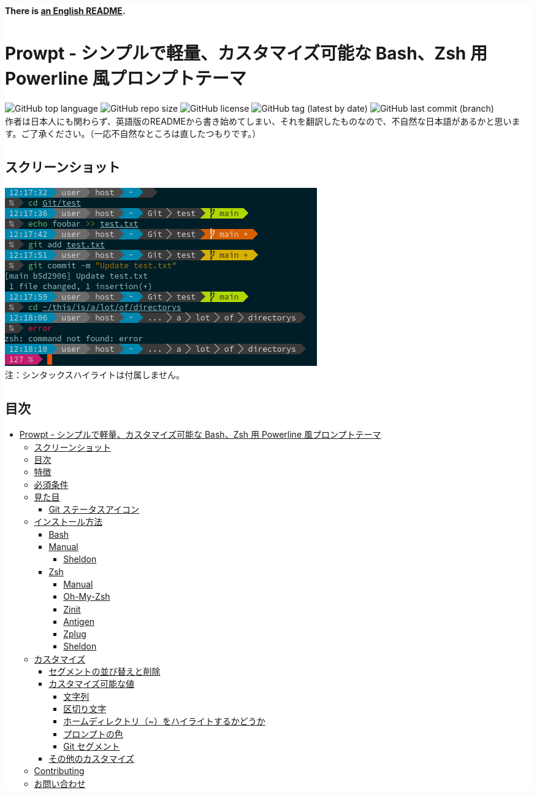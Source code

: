 **There is [an English README](README.md).**  
# Prowpt - シンプルで軽量、カスタマイズ可能な Bash、Zsh 用 Powerline 風プロンプトテーマ  
![GitHub top language](https://img.shields.io/github/languages/top/alpaca-honke/prowpt?style=flat-square)
![GitHub repo size](https://img.shields.io/github/repo-size/alpaca-honke/prowpt?style=flat-square)
![GitHub license](https://img.shields.io/github/license/alpaca-honke/prowpt?style=flat-square)
![GitHub tag (latest by date)](https://img.shields.io/github/v/tag/alpaca-honke/prowpt?label=latest%20version%20%28tag%29&style=flat-square)
![GitHub last commit (branch)](https://img.shields.io/github/last-commit/alpaca-honke/prowpt/main?label=last%20commit%20%28main%29&style=flat-square)  
作者は日本人にも関わらず、英語版のREADMEから書き始めてしまい、それを翻訳したものなので、不自然な日本語があるかと思います。ご了承ください。（一応不自然なところは直したつもりです。）  
## スクリーンショット  
![スクリーンショット](images/Screenshot.png)  
注：シンタックスハイライトは付属しません。  
## 目次  
- [Prowpt - シンプルで軽量、カスタマイズ可能な Bash、Zsh 用 Powerline 風プロンプトテーマ](#prowpt---シンプルで軽量カスタマイズ可能な-bashzsh-用-powerline-風プロンプトテーマ)
  - [スクリーンショット](#スクリーンショット)
  - [目次](#目次)
  - [特徴](#特徴)
  - [必須条件](#必須条件)
  - [見た目](#見た目)
    - [Git ステータスアイコン](#git-ステータスアイコン)
  - [インストール方法](#インストール方法)
    - [Bash](#bash)
    - [Manual](#manual)
      - [Sheldon](#sheldon)
    - [Zsh](#zsh)
      - [Manual](#manual-1)
      - [Oh-My-Zsh](#oh-my-zsh)
      - [Zinit](#zinit)
      - [Antigen](#antigen)
      - [Zplug](#zplug)
      - [Sheldon](#sheldon-1)
  - [カスタマイズ](#カスタマイズ)
    - [セグメントの並び替えと削除](#セグメントの並び替えと削除)
    - [カスタマイズ可能な値](#カスタマイズ可能な値)
      - [文字列](#文字列)
      - [区切り文字](#区切り文字)
      - [ホームディレクトリ（~）をハイライトするかどうか](#ホームディレクトリをハイライトするかどうか)
      - [プロンプトの色](#プロンプトの色)
      - [Git セグメント](#git-セグメント)
    - [その他のカスタマイズ](#その他のカスタマイズ)
  - [Contributing](#contributing)
  - [お問い合わせ](#お問い合わせ)